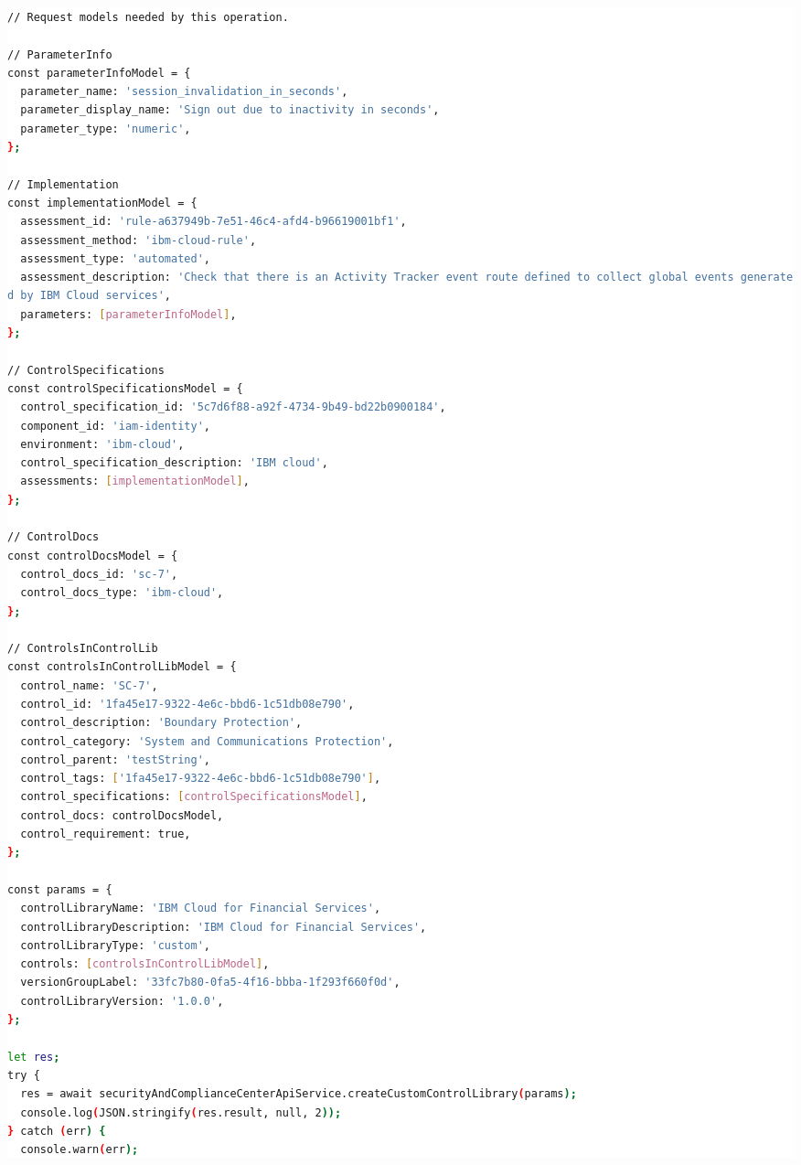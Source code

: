 

```bash
// Request models needed by this operation.

// ParameterInfo
const parameterInfoModel = {
  parameter_name: 'session_invalidation_in_seconds',
  parameter_display_name: 'Sign out due to inactivity in seconds',
  parameter_type: 'numeric',
};

// Implementation
const implementationModel = {
  assessment_id: 'rule-a637949b-7e51-46c4-afd4-b96619001bf1',
  assessment_method: 'ibm-cloud-rule',
  assessment_type: 'automated',
  assessment_description: 'Check that there is an Activity Tracker event route defined to collect global events generated by IBM Cloud services',
  parameters: [parameterInfoModel],
};

// ControlSpecifications
const controlSpecificationsModel = {
  control_specification_id: '5c7d6f88-a92f-4734-9b49-bd22b0900184',
  component_id: 'iam-identity',
  environment: 'ibm-cloud',
  control_specification_description: 'IBM cloud',
  assessments: [implementationModel],
};

// ControlDocs
const controlDocsModel = {
  control_docs_id: 'sc-7',
  control_docs_type: 'ibm-cloud',
};

// ControlsInControlLib
const controlsInControlLibModel = {
  control_name: 'SC-7',
  control_id: '1fa45e17-9322-4e6c-bbd6-1c51db08e790',
  control_description: 'Boundary Protection',
  control_category: 'System and Communications Protection',
  control_parent: 'testString',
  control_tags: ['1fa45e17-9322-4e6c-bbd6-1c51db08e790'],
  control_specifications: [controlSpecificationsModel],
  control_docs: controlDocsModel,
  control_requirement: true,
};

const params = {
  controlLibraryName: 'IBM Cloud for Financial Services',
  controlLibraryDescription: 'IBM Cloud for Financial Services',
  controlLibraryType: 'custom',
  controls: [controlsInControlLibModel],
  versionGroupLabel: '33fc7b80-0fa5-4f16-bbba-1f293f660f0d',
  controlLibraryVersion: '1.0.0',
};

let res;
try {
  res = await securityAndComplianceCenterApiService.createCustomControlLibrary(params);
  console.log(JSON.stringify(res.result, null, 2));
} catch (err) {
  console.warn(err);
```